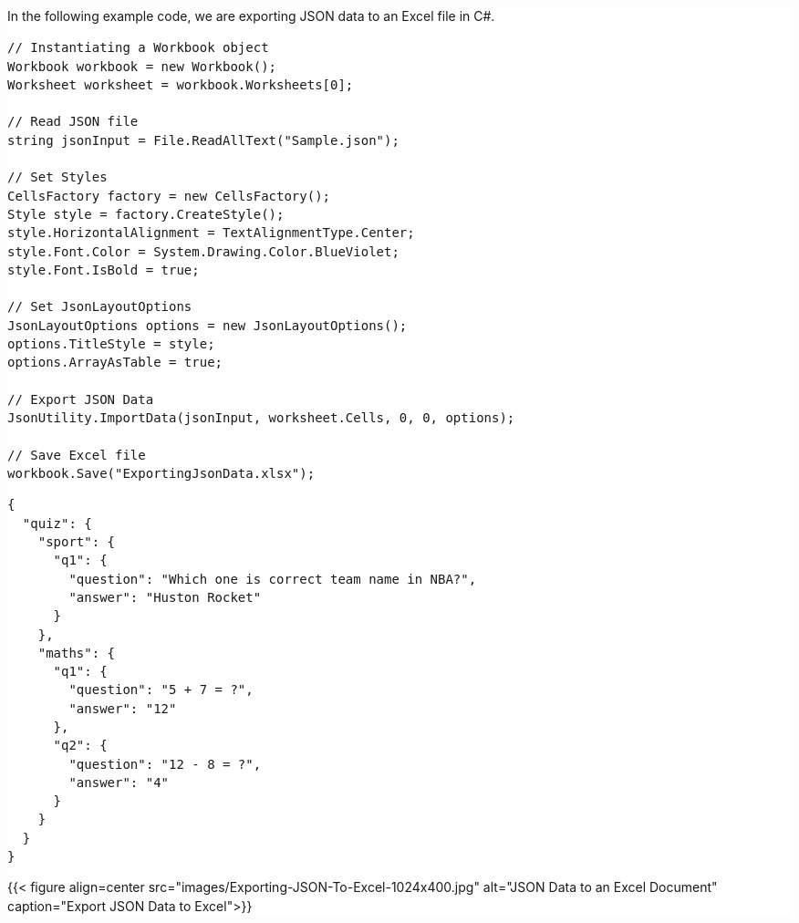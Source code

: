 In the following example code, we are exporting JSON data to an Excel file in C#.

<pre class="EnlighterJSRAW" data-enlighter-language="csharp" data-enlighter-theme="" data-enlighter-highlight="" data-enlighter-linenumbers="" data-enlighter-lineoffset="" data-enlighter-title="" data-enlighter-group="">// Instantiating a Workbook object
Workbook workbook = new Workbook();
Worksheet worksheet = workbook.Worksheets[0];

// Read JSON file
string jsonInput = File.ReadAllText("Sample.json");

// Set Styles
CellsFactory factory = new CellsFactory();
Style style = factory.CreateStyle();
style.HorizontalAlignment = TextAlignmentType.Center;
style.Font.Color = System.Drawing.Color.BlueViolet;
style.Font.IsBold = true;

// Set JsonLayoutOptions
JsonLayoutOptions options = new JsonLayoutOptions();
options.TitleStyle = style;
options.ArrayAsTable = true;

// Export JSON Data
JsonUtility.ImportData(jsonInput, worksheet.Cells, 0, 0, options);

// Save Excel file
workbook.Save("ExportingJsonData.xlsx");</pre>

<pre class="EnlighterJSRAW" data-enlighter-language="json" data-enlighter-theme="" data-enlighter-highlight="" data-enlighter-linenumbers="" data-enlighter-lineoffset="" data-enlighter-title="" data-enlighter-group="">{
  "quiz": {
    "sport": {
      "q1": {
        "question": "Which one is correct team name in NBA?",
        "answer": "Huston Rocket"
      }
    },
    "maths": {
      "q1": {
        "question": "5 + 7 = ?",
        "answer": "12"
      },
      "q2": {
        "question": "12 - 8 = ?",
        "answer": "4"
      }
    }
  }
}</pre>

{{< figure align=center src="images/Exporting-JSON-To-Excel-1024x400.jpg" alt="JSON Data to an Excel Document" caption="Export JSON Data to Excel">}}
 

 [1]: #Export-from-Array-to-Excel
 [2]: #Export-from-ArrayList-to-Excel
 [3]: #Export-from-Collection-of-Custom-Objects
 [4]: #Copy-Rows-and-Columns
 [5]: #Export-from-DataTable-to-Excel
 [6]: #Export-Data-of-Selective-DataColumns
 [7]: #Export-Data-from-DataView-to-Excel
 [8]: #Export-Data-from-DataGrid-and-GridView
 [9]: #Export-HTML-formatted-Data-to-Excel
 [10]: #Export-HTML-File-to-Excel
 [11]: #Export-JSON-Data-to-Excel
 [12]: #Export-CSV-Data-to-Excel
 [13]: https://products.aspose.com/cells/net
 [14]: https://www.nuget.org/packages/Aspose.Cells/
 [15]: https://apireference.aspose.com/net/cells/aspose.cells/cells/methods/importarray/index
 [16]: https://apireference.aspose.com/net/cells/aspose.cells/worksheet/properties/cells
 [17]: https://apireference.aspose.com/net/cells/aspose.cells/workbook
 [18]: https://apireference.aspose.com/net/cells/aspose.cells/workbook/properties/worksheets
 [19]: https://apireference.aspose.com/cells/net/aspose.cells/cells/methods/importarray/index
 [20]: https://apireference.aspose.com/net/cells/aspose.cells/worksheet
 [21]: https://apireference.aspose.com/net/cells/aspose.cells.workbook/save/methods/2
 [22]: https://apireference.aspose.com/net/cells/aspose.cells/cells/methods/importarraylist
 [23]: https://apireference.aspose.com/net/cells/aspose.cells/cells/methods/importcustomobjects/index
 [24]: https://apireference.aspose.com/cells/net/aspose.cells.cells/importcustomobjects/methods/1
 [25]: https://apireference.aspose.com/cells/net/aspose.cells/cells/methods/importcustomobjects
 [26]: https://apireference.aspose.com/cells/net/aspose.cells/importtableoptions
 [27]: https://apireference.aspose.com/net/cells/aspose.cells/importtableoptions/properties/checkmergedcells
 [28]: https://apireference.aspose.com/cells/net/aspose.cells/cells/methods/copyrow
 [29]: https://apireference.aspose.com/cells/net/aspose.cells/cells/methods/copyrows
 [30]: https://apireference.aspose.com/cells/net/aspose.cells/cells/methods/copycolumn
 [31]: https://apireference.aspose.com/cells/net/aspose.cells/cells/methods/copycolumns
 [32]: https://docs.microsoft.com/en-us/dotnet/framework/data/adonet/dataset-datatable-dataview/datatables
 [33]: https://docs.microsoft.com/en-us/dotnet/api/system.data.datacolumn?view=netcore-3.1
 [34]: https://docs.microsoft.com/en-us/dotnet/framework/data/adonet/dataset-datatable-dataview/dataviews
 [35]: https://apireference.aspose.com/cells/net/aspose.cells.cells/importdata/methods/1
 [36]: https://apireference.aspose.com/cells/net/aspose.cells/cells/methods/importdata/index
 [37]: https://apireference.aspose.com/net/cells/aspose.cells/importtableoptions
 [38]: https://apireference.aspose.com/net/cells/aspose.cells/importtableoptions/properties/columnindexes
 [39]: https://docs.microsoft.com/en-us/dotnet/api/system.data.dataview?view=netcore-3.1
 [40]: https://docs.microsoft.com/en-us/dotnet/api/system.data.dataview
 [41]: https://docs.microsoft.com/en-us/dotnet/api/system.data.datatable.defaultview
 [42]: https://docs.microsoft.com/en-us/dotnet/api/system.data.datatable
 [43]: https://products.aspose.com/cells
 [44]: https://apireference.aspose.com/net/cells/aspose.cells/cells/methods/importdatagrid/index
 [45]: https://apireference.aspose.com/cells/net/aspose.cells/cells/methods/importgridview
 [46]: https://docs.aspose.com/cells/net/
 [47]: https://apireference.aspose.com/net/cells/aspose.cells.utility/jsonutility
 [48]: https://apireference.aspose.com/net/cells/aspose.cells.utility/jsonutility/methods/importdata
 [49]: https://apireference.aspose.com/net/cells/aspose.cells.utility/jsonlayoutoptions
 [50]: https://apireference.aspose.com/net/cells/aspose.cells.utility/jsonlayoutoptions/properties/arrayastable
 [51]: https://apireference.aspose.com/net/cells/aspose.cells.utility/jsonlayoutoptions/properties/convertnumericordate
 [52]: https://apireference.aspose.com/net/cells/aspose.cells.utility/jsonlayoutoptions/properties/dateformat
 [53]: https://apireference.aspose.com/net/cells/aspose.cells.utility/jsonlayoutoptions/properties/ignorearraytitle
 [54]: https://apireference.aspose.com/net/cells/aspose.cells.utility/jsonlayoutoptions/properties/ignorenull
 [55]: https://apireference.aspose.com/net/cells/aspose.cells.utility/jsonlayoutoptions/properties/ignoreobjecttitle
 [56]: https://apireference.aspose.com/net/cells/aspose.cells.utility/jsonlayoutoptions/properties/numberformat
 [57]: https://apireference.aspose.com/net/cells/aspose.cells.utility/jsonlayoutoptions/properties/titlestyle
 [58]: https://forum.aspose.com/
 [59]: https://blog.aspose.com/2020/01/21/create-excel-xls-xlsx-programmatically-in-csharp-net/
 [60]: https://blog.aspose.com/2020/04/03/import-data-from-json-to-excel-in-csharp-asp.net/